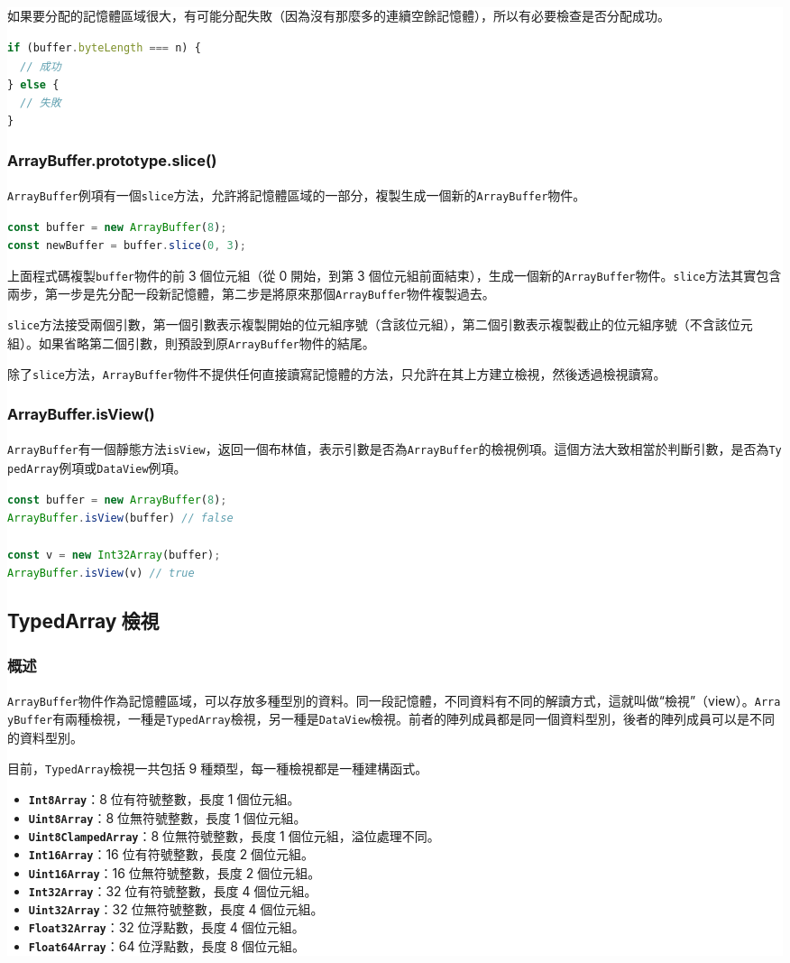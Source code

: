 如果要分配的記憶體區域很大，有可能分配失敗（因為沒有那麼多的連續空餘記憶體），所以有必要檢查是否分配成功。

```javascript
if (buffer.byteLength === n) {
  // 成功
} else {
  // 失敗
}
```

### ArrayBuffer.prototype.slice()

`ArrayBuffer`例項有一個`slice`方法，允許將記憶體區域的一部分，複製生成一個新的`ArrayBuffer`物件。

```javascript
const buffer = new ArrayBuffer(8);
const newBuffer = buffer.slice(0, 3);
```

上面程式碼複製`buffer`物件的前 3 個位元組（從 0 開始，到第 3 個位元組前面結束），生成一個新的`ArrayBuffer`物件。`slice`方法其實包含兩步，第一步是先分配一段新記憶體，第二步是將原來那個`ArrayBuffer`物件複製過去。

`slice`方法接受兩個引數，第一個引數表示複製開始的位元組序號（含該位元組），第二個引數表示複製截止的位元組序號（不含該位元組）。如果省略第二個引數，則預設到原`ArrayBuffer`物件的結尾。

除了`slice`方法，`ArrayBuffer`物件不提供任何直接讀寫記憶體的方法，只允許在其上方建立檢視，然後透過檢視讀寫。

### ArrayBuffer.isView()

`ArrayBuffer`有一個靜態方法`isView`，返回一個布林值，表示引數是否為`ArrayBuffer`的檢視例項。這個方法大致相當於判斷引數，是否為`TypedArray`例項或`DataView`例項。

```javascript
const buffer = new ArrayBuffer(8);
ArrayBuffer.isView(buffer) // false

const v = new Int32Array(buffer);
ArrayBuffer.isView(v) // true
```

## TypedArray 檢視

### 概述

`ArrayBuffer`物件作為記憶體區域，可以存放多種型別的資料。同一段記憶體，不同資料有不同的解讀方式，這就叫做“檢視”（view）。`ArrayBuffer`有兩種檢視，一種是`TypedArray`檢視，另一種是`DataView`檢視。前者的陣列成員都是同一個資料型別，後者的陣列成員可以是不同的資料型別。

目前，`TypedArray`檢視一共包括 9 種類型，每一種檢視都是一種建構函式。

- **`Int8Array`**：8 位有符號整數，長度 1 個位元組。
- **`Uint8Array`**：8 位無符號整數，長度 1 個位元組。
- **`Uint8ClampedArray`**：8 位無符號整數，長度 1 個位元組，溢位處理不同。
- **`Int16Array`**：16 位有符號整數，長度 2 個位元組。
- **`Uint16Array`**：16 位無符號整數，長度 2 個位元組。
- **`Int32Array`**：32 位有符號整數，長度 4 個位元組。
- **`Uint32Array`**：32 位無符號整數，長度 4 個位元組。
- **`Float32Array`**：32 位浮點數，長度 4 個位元組。
- **`Float64Array`**：64 位浮點數，長度 8 個位元組。
